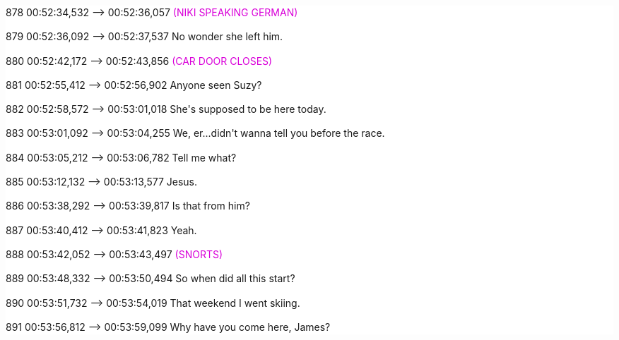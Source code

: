 878
00:52:34,532 --> 00:52:36,057
<font color="#D900D9">(NIKI SPEAKING GERMAN)</font>

879
00:52:36,092 --> 00:52:37,537
No wonder she left him.

880
00:52:42,172 --> 00:52:43,856
<font color="#D900D9">(CAR DOOR CLOSES)</font>

881
00:52:55,412 --> 00:52:56,902
Anyone seen Suzy?

882
00:52:58,572 --> 00:53:01,018
She's supposed to be here today.

883
00:53:01,092 --> 00:53:04,255
We, er...didn't wanna tell you
before the race.

884
00:53:05,212 --> 00:53:06,782
Tell me what?

885
00:53:12,132 --> 00:53:13,577
Jesus.

886
00:53:38,292 --> 00:53:39,817
Is that from him?

887
00:53:40,412 --> 00:53:41,823
Yeah.

888
00:53:42,052 --> 00:53:43,497
<font color="#D900D9">(SNORTS)</font>

889
00:53:48,332 --> 00:53:50,494
So when did all this start?

890
00:53:51,732 --> 00:53:54,019
That weekend I went skiing.

891
00:53:56,812 --> 00:53:59,099
Why have you come here, James?

